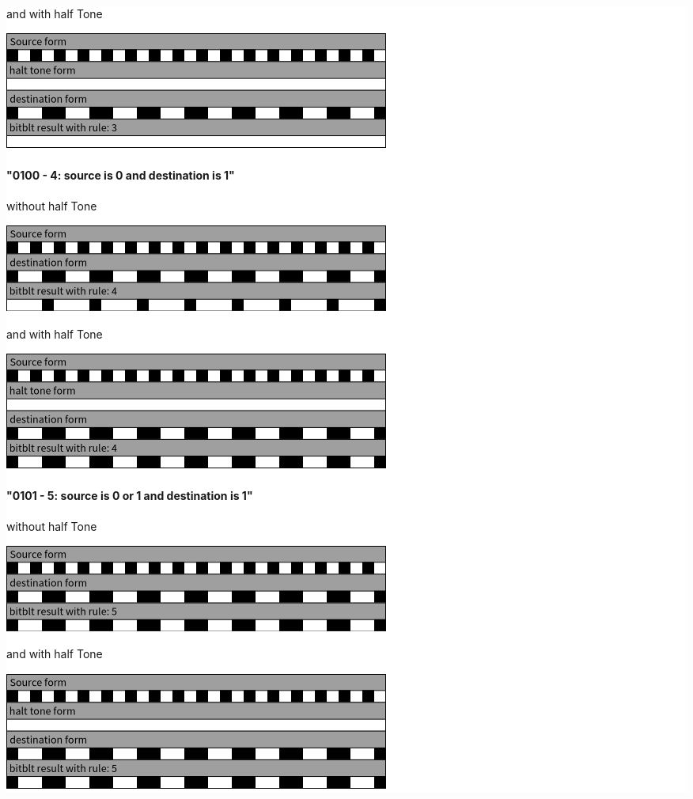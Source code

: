 and with half Tone

![rule 0](bitblt_rule3.png)

#### "0100 - 4: source is 0 and destination is 1"

without half Tone 

![rule 0](bitblt_rule4w.png)

and with half Tone

![rule 0](bitblt_rule4.png)

#### "0101 - 5: source is 0 or 1 and destination is 1"

without half Tone 

![rule 0](bitblt_rule5w.png)

and with half Tone

![rule 0](bitblt_rule5.png)
